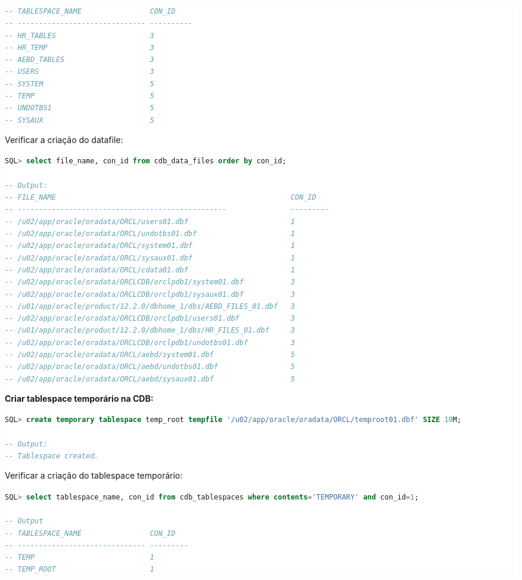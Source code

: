 ~~~sql
-- TABLESPACE_NAME                CON_ID
-- ------------------------------ ----------
-- HR_TABLES                      3
-- HR_TEMP                        3
-- AEBD_TABLES                    3
-- USERS                          3
-- SYSTEM                         5
-- TEMP                           5
-- UNDOTBS1                       5
-- SYSAUX                         5
~~~

Verificar a criação do datafile:

~~~sql
SQL> select file_name, con_id from cdb_data_files order by con_id;

-- Output:
-- FILE_NAME                                                       CON_ID
-- -------------------------------------------------               ---------
-- /u02/app/oracle/oradata/ORCL/users01.dbf                        1
-- /u02/app/oracle/oradata/ORCL/undotbs01.dbf                      1
-- /u02/app/oracle/oradata/ORCL/system01.dbf                       1
-- /u02/app/oracle/oradata/ORCL/sysaux01.dbf                       1
-- /u02/app/oracle/oradata/ORCL/cdata01.dbf                        1
-- /u02/app/oracle/oradata/ORCLCDB/orclpdb1/system01.dbf           3
-- /u02/app/oracle/oradata/ORCLCDB/orclpdb1/sysaux01.dbf           3
-- /u01/app/oracle/product/12.2.0/dbhome_1/dbs/AEBD_FILES_01.dbf   3
-- /u02/app/oracle/oradata/ORCLCDB/orclpdb1/users01.dbf            3
-- /u01/app/oracle/product/12.2.0/dbhome_1/dbs/HR_FILES_01.dbf     3
-- /u02/app/oracle/oradata/ORCLCDB/orclpdb1/undotbs01.dbf          3
-- /u02/app/oracle/oradata/ORCL/aebd/system01.dbf                  5
-- /u02/app/oracle/oradata/ORCL/aebd/undotbs01.dbf                 5
-- /u02/app/oracle/oradata/ORCL/aebd/sysaux01.dbf                  5
~~~


**Criar tablespace temporário na CDB:**

~~~sql
SQL> create temporary tablespace temp_root tempfile '/u02/app/oracle/oradata/ORCL/temproot01.dbf' SIZE 10M;

-- Output:
-- Tablespace created.
~~~

Verificar a criação do tablespace temporário:

~~~sql
SQL> select tablespace_name, con_id from cdb_tablespaces where contents='TEMPORARY' and con_id=1;

-- Output
-- TABLESPACE_NAME                CON_ID
-- ------------------------------ ---------
-- TEMP                           1
-- TEMP_ROOT                      1
~~~
